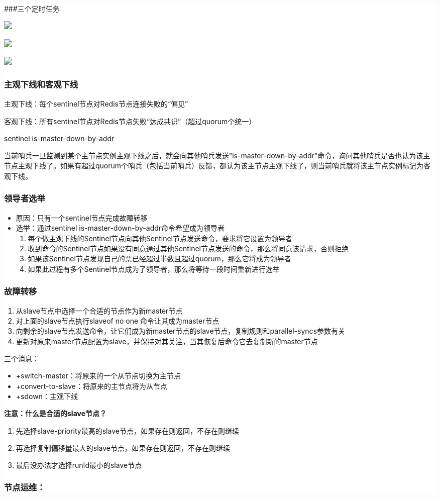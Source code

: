 ```java
```

###三个定时任务

![](https://3116004636-1256103796.cos.ap-guangzhou.myqcloud.com/redis/%E4%B8%89%E4%B8%AA%E5%AE%9A%E6%97%B6%E4%BB%BB%E5%8A%A1.jpg)

![](https://3116004636-1256103796.cos.ap-guangzhou.myqcloud.com/redis/%E7%AC%AC%E4%BA%8C%E4%B8%AA%E5%AE%9A%E6%97%B6%E4%BB%BB%E5%8A%A1.jpg)

![](https://3116004636-1256103796.cos.ap-guangzhou.myqcloud.com/redis/%E7%AC%AC%E4%B8%89%E4%B8%AA%E5%AE%9A%E6%97%B6%E4%BB%BB%E5%8A%A1.jpg)

### 主观下线和客观下线

主观下线：每个sentinel节点对Redis节点连接失败的“偏见”

客观下线：所有sentinel节点对Redis节点失败“达成共识”（超过quorum个统一）

sentinel is-master-down-by-addr

当前哨兵一旦监测到某个主节点实例主观下线之后，就会向其他哨兵发送”is-master-down-by-addr”命令，询问其他哨兵是否也认为该主节点主观下线了。如果有超过quorum个哨兵（包括当前哨兵）反馈，都认为该主节点主观下线了，则当前哨兵就将该主节点实例标记为客观下线。



### 领导者选举

- 原因：只有一个sentinel节点完成故障转移
- 选举：通过sentinel is-master-down-by-addr命令希望成为领导者
  1. 每个做主观下线的Sentinel节点向其他Sentinel节点发送命令，要求将它设置为领导者
  2. 收到命令的Sentinel节点如果没有同意通过其他Sentinel节点发送的命令，那么将同意该请求，否则拒绝
  3. 如果该Sentinel节点发现自己的票已经超过半数且超过quorum，那么它将成为领导者
  4. 如果此过程有多个Sentinel节点成为了领导者，那么将等待一段时间重新进行选举

### 故障转移

1. 从slave节点中选择一个合适的节点作为新master节点
2. 对上面的slave节点执行slaveof no one 命令让其成为master节点
3. 向剩余的slave节点发送命令，让它们成为新master节点的slave节点，复制规则和parallel-syncs参数有关
4. 更新对原来master节点配置为slave，并保持对其关注，当其恢复后命令它去复制新的master节点

三个消息：

- +switch-master：将原来的一个从节点切换为主节点
- +convert-to-slave：将原来的主节点将为从节点
- +sdown：主观下线



**注意：什么是合适的slave节点？**

1. 先选择slave-priority最高的slave节点，如果存在则返回，不存在则继续

2. 再选择复制偏移量最大的slave节点，如果存在则返回，不存在则继续

3. 最后没办法才选择runId最小的slave节点



### 节点运维：
